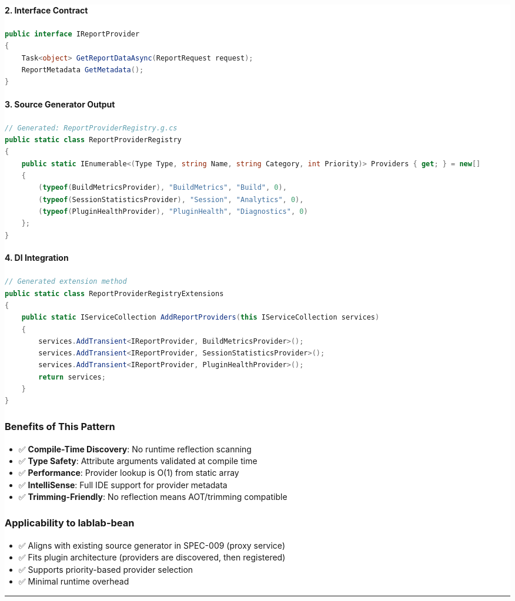 #### 2. Interface Contract
```csharp
public interface IReportProvider
{
    Task<object> GetReportDataAsync(ReportRequest request);
    ReportMetadata GetMetadata();
}
```

#### 3. Source Generator Output
```csharp
// Generated: ReportProviderRegistry.g.cs
public static class ReportProviderRegistry
{
    public static IEnumerable<(Type Type, string Name, string Category, int Priority)> Providers { get; } = new[]
    {
        (typeof(BuildMetricsProvider), "BuildMetrics", "Build", 0),
        (typeof(SessionStatisticsProvider), "Session", "Analytics", 0),
        (typeof(PluginHealthProvider), "PluginHealth", "Diagnostics", 0)
    };
}
```

#### 4. DI Integration
```csharp
// Generated extension method
public static class ReportProviderRegistryExtensions
{
    public static IServiceCollection AddReportProviders(this IServiceCollection services)
    {
        services.AddTransient<IReportProvider, BuildMetricsProvider>();
        services.AddTransient<IReportProvider, SessionStatisticsProvider>();
        services.AddTransient<IReportProvider, PluginHealthProvider>();
        return services;
    }
}
```

### Benefits of This Pattern
- ✅ **Compile-Time Discovery**: No runtime reflection scanning
- ✅ **Type Safety**: Attribute arguments validated at compile time
- ✅ **Performance**: Provider lookup is O(1) from static array
- ✅ **IntelliSense**: Full IDE support for provider metadata
- ✅ **Trimming-Friendly**: No reflection means AOT/trimming compatible

### Applicability to lablab-bean
- ✅ Aligns with existing source generator in SPEC-009 (proxy service)
- ✅ Fits plugin architecture (providers are discovered, then registered)
- ✅ Supports priority-based provider selection
- ✅ Minimal runtime overhead

---